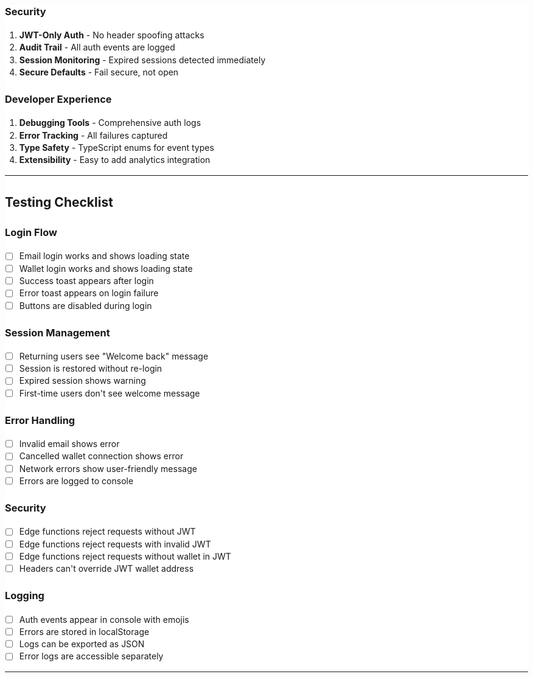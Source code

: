 ### Security
1. **JWT-Only Auth** - No header spoofing attacks
2. **Audit Trail** - All auth events are logged
3. **Session Monitoring** - Expired sessions detected immediately
4. **Secure Defaults** - Fail secure, not open

### Developer Experience
1. **Debugging Tools** - Comprehensive auth logs
2. **Error Tracking** - All failures captured
3. **Type Safety** - TypeScript enums for event types
4. **Extensibility** - Easy to add analytics integration

---

## Testing Checklist

### Login Flow
- [ ] Email login works and shows loading state
- [ ] Wallet login works and shows loading state
- [ ] Success toast appears after login
- [ ] Error toast appears on login failure
- [ ] Buttons are disabled during login

### Session Management
- [ ] Returning users see "Welcome back" message
- [ ] Session is restored without re-login
- [ ] Expired session shows warning
- [ ] First-time users don't see welcome message

### Error Handling
- [ ] Invalid email shows error
- [ ] Cancelled wallet connection shows error
- [ ] Network errors show user-friendly message
- [ ] Errors are logged to console

### Security
- [ ] Edge functions reject requests without JWT
- [ ] Edge functions reject requests with invalid JWT
- [ ] Edge functions reject requests without wallet in JWT
- [ ] Headers can't override JWT wallet address

### Logging
- [ ] Auth events appear in console with emojis
- [ ] Errors are stored in localStorage
- [ ] Logs can be exported as JSON
- [ ] Error logs are accessible separately

---
